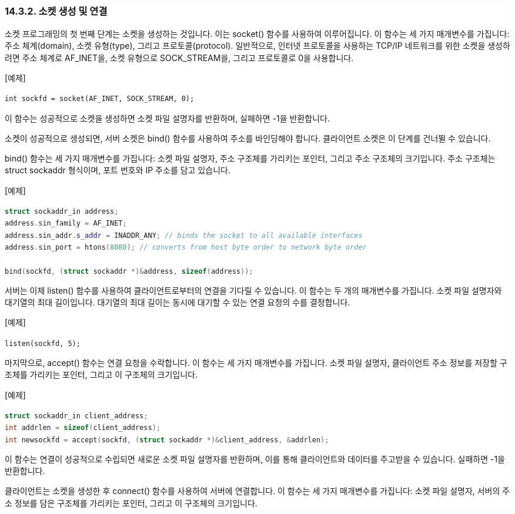  

### 14.3.2. 소켓 생성 및 연결  
소켓 프로그래밍의 첫 번째 단계는 소켓을 생성하는 것입니다. 이는 socket() 함수를 사용하여 이루어집니다. 이 함수는 세 가지 매개변수를 가집니다: 주소 체계(domain), 소켓 유형(type), 그리고 프로토콜(protocol). 일반적으로, 인터넷 프로토콜을 사용하는 TCP/IP 네트워크를 위한 소켓을 생성하려면 주소 체계로 AF_INET을, 소켓 유형으로 SOCK_STREAM을, 그리고 프로토콜로 0을 사용합니다. 

 

[예제]

    int sockfd = socket(AF_INET, SOCK_STREAM, 0);

이 함수는 성공적으로 소켓을 생성하면 소켓 파일 설명자를 반환하며, 실패하면 -1을 반환합니다.  

 

소켓이 성공적으로 생성되면, 서버 소켓은 bind() 함수를 사용하여 주소를 바인딩해야 합니다. 클라이언트 소켓은 이 단계를 건너뛸 수 있습니다.

 

bind() 함수는 세 가지 매개변수를 가집니다: 소켓 파일 설명자, 주소 구조체를 가리키는 포인터, 그리고 주소 구조체의 크기입니다. 주소 구조체는 struct sockaddr 형식이며, 포트 번호와 IP 주소를 담고 있습니다.

 

[예제]
```cpp
struct sockaddr_in address;
address.sin_family = AF_INET;
address.sin_addr.s_addr = INADDR_ANY; // binds the socket to all available interfaces
address.sin_port = htons(8080); // converts from host byte order to network byte order  

bind(sockfd, (struct sockaddr *)&address, sizeof(address));
 ```

서버는 이제 listen() 함수를 사용하여 클라이언트로부터의 연결을 기다릴 수 있습니다. 이 함수는 두 개의 매개변수를 가집니다. 소켓 파일 설명자와 대기열의 최대 길이입니다. 대기열의 최대 길이는 동시에 대기할 수 있는 연결 요청의 수를 결정합니다.

 

[예제]

    listen(sockfd, 5);

마지막으로, accept() 함수는 연결 요청을 수락합니다. 이 함수는 세 가지 매개변수를 가집니다. 소켓 파일 설명자, 클라이언트 주소 정보를 저장할 구조체를 가리키는 포인터, 그리고 이 구조체의 크기입니다.

 

[예제]
```cpp
struct sockaddr_in client_address;
int addrlen = sizeof(client_address);
int newsockfd = accept(sockfd, (struct sockaddr *)&client_address, &addrlen);
```
이 함수는 연결이 성공적으로 수립되면 새로운 소켓 파일 설명자를 반환하며, 이를 통해 클라이언트와 데이터를 주고받을 수 있습니다. 실패하면 -1을 반환합니다.

 

클라이언트는 소켓을 생성한 후 connect() 함수를 사용하여 서버에 연결합니다. 이 함수는 세 가지 매개변수를 가집니다: 소켓 파일 설명자, 서버의 주소 정보를 담은 구조체를 가리키는 포인터, 그리고 이 구조체의 크기입니다.

 
